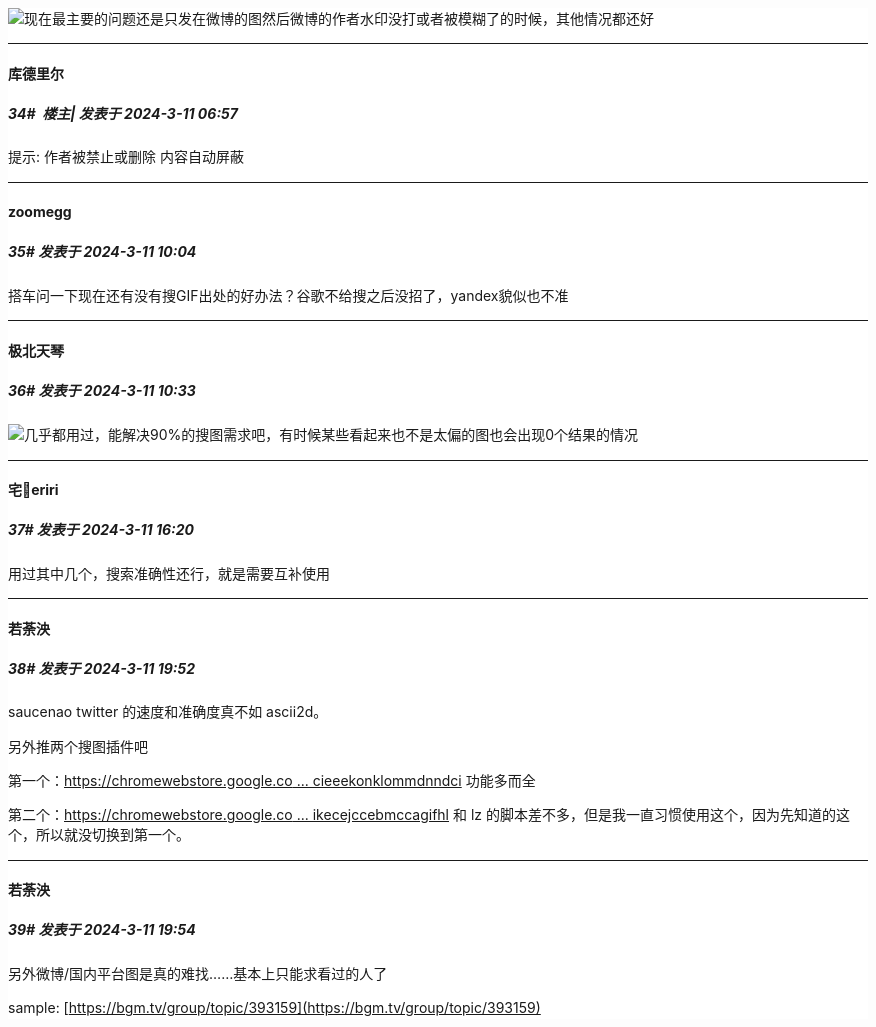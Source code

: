 <img src="https://static.saraba1st.com/image/smiley/face2017/066.png" referrerpolicy="no-referrer">现在最主要的问题还是只发在微博的图然后微博的作者水印没打或者被模糊了的时候，其他情况都还好

*****

####  库德里尔  
##### 34#         楼主| 发表于 2024-3-11 06:57

提示: 作者被禁止或删除 内容自动屏蔽

*****

####  zoomegg  
##### 35#       发表于 2024-3-11 10:04

搭车问一下现在还有没有搜GIF出处的好办法？谷歌不给搜之后没招了，yandex貌似也不准

*****

####  极北天琴  
##### 36#       发表于 2024-3-11 10:33

<img src="https://static.saraba1st.com/image/smiley/face2017/037.png" referrerpolicy="no-referrer">几乎都用过，能解决90%的搜图需求吧，有时候某些看起来也不是太偏的图也会出现0个结果的情况

*****

####  宅🍐eriri  
##### 37#       发表于 2024-3-11 16:20

用过其中几个，搜索准确性还行，就是需要互补使用

*****

####  若荼泱  
##### 38#       发表于 2024-3-11 19:52

saucenao twitter 的速度和准确度真不如 ascii2d。

另外推两个搜图插件吧

第一个：[https://chromewebstore.google.co ... cieeekonklommdnndci](https://chromewebstore.google.com/detail/search-by-image/cnojnbdhbhnkbcieeekonklommdnndci) 功能多而全

第二个：[https://chromewebstore.google.co ... ikecejccebmccagifhl](https://chromewebstore.google.com/detail/image-search-options/kljmejbpilkadikecejccebmccagifhl) 和 lz 的脚本差不多，但是我一直习惯使用这个，因为先知道的这个，所以就没切换到第一个。

*****

####  若荼泱  
##### 39#       发表于 2024-3-11 19:54

另外微博/国内平台图是真的难找……基本上只能求看过的人了

sample: [https://bgm.tv/group/topic/393159](https://bgm.tv/group/topic/393159)
